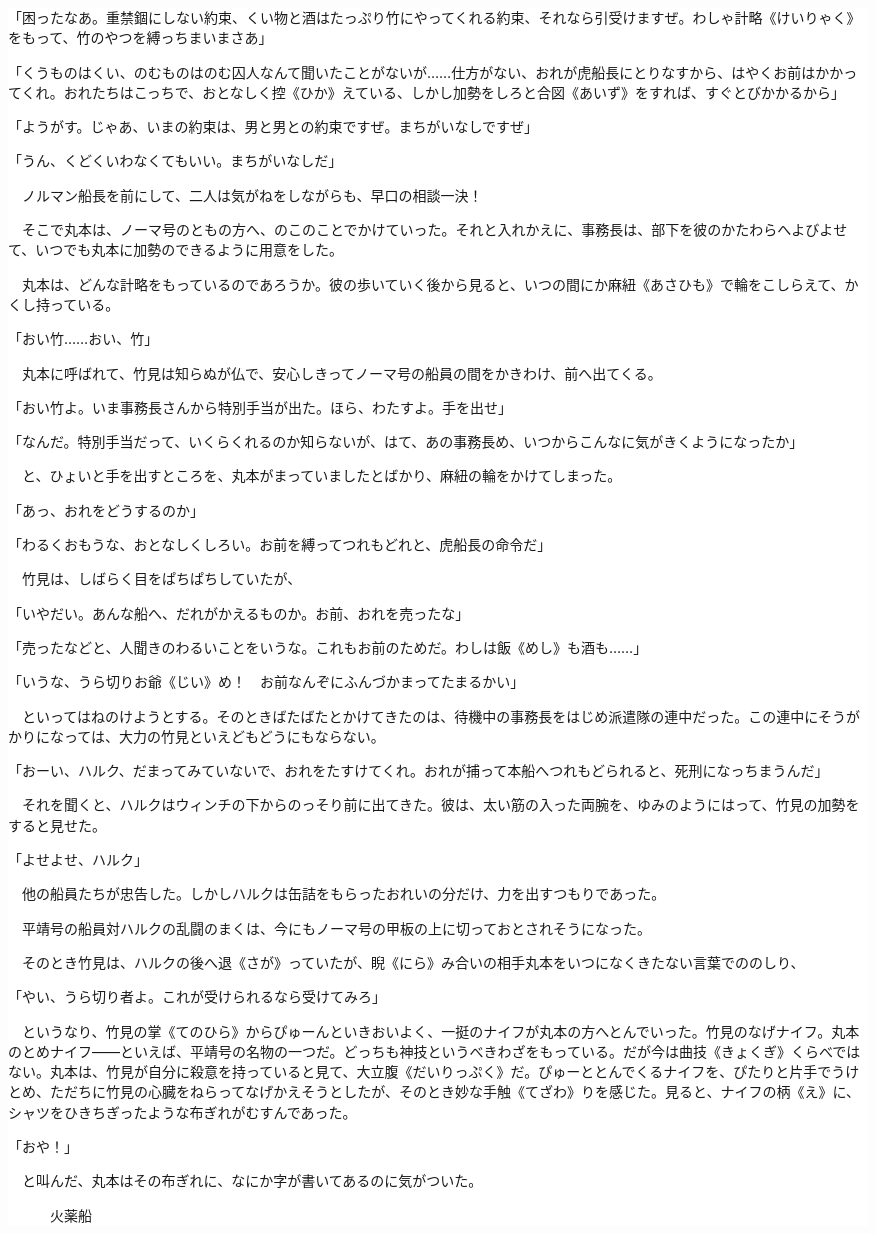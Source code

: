 「困ったなあ。重禁錮にしない約束、くい物と酒はたっぷり竹にやってくれる約束、それなら引受けますぜ。わしゃ計略《けいりゃく》をもって、竹のやつを縛っちまいまさあ」

「くうものはくい、のむものはのむ囚人なんて聞いたことがないが……仕方がない、おれが虎船長にとりなすから、はやくお前はかかってくれ。おれたちはこっちで、おとなしく控《ひか》えている、しかし加勢をしろと合図《あいず》をすれば、すぐとびかかるから」

「ようがす。じゃあ、いまの約束は、男と男との約束ですぜ。まちがいなしですぜ」

「うん、くどくいわなくてもいい。まちがいなしだ」

　ノルマン船長を前にして、二人は気がねをしながらも、早口の相談一決！

　そこで丸本は、ノーマ号のともの方へ、のこのことでかけていった。それと入れかえに、事務長は、部下を彼のかたわらへよびよせて、いつでも丸本に加勢のできるように用意をした。

　丸本は、どんな計略をもっているのであろうか。彼の歩いていく後から見ると、いつの間にか麻紐《あさひも》で輪をこしらえて、かくし持っている。

「おい竹……おい、竹」

　丸本に呼ばれて、竹見は知らぬが仏で、安心しきってノーマ号の船員の間をかきわけ、前へ出てくる。

「おい竹よ。いま事務長さんから特別手当が出た。ほら、わたすよ。手を出せ」

「なんだ。特別手当だって、いくらくれるのか知らないが、はて、あの事務長め、いつからこんなに気がきくようになったか」

　と、ひょいと手を出すところを、丸本がまっていましたとばかり、麻紐の輪をかけてしまった。

「あっ、おれをどうするのか」

「わるくおもうな、おとなしくしろい。お前を縛ってつれもどれと、虎船長の命令だ」

　竹見は、しばらく目をぱちぱちしていたが、

「いやだい。あんな船へ、だれがかえるものか。お前、おれを売ったな」

「売ったなどと、人聞きのわるいことをいうな。これもお前のためだ。わしは飯《めし》も酒も……」

「いうな、うら切りお爺《じい》め！　お前なんぞにふんづかまってたまるかい」

　といってはねのけようとする。そのときばたばたとかけてきたのは、待機中の事務長をはじめ派遣隊の連中だった。この連中にそうがかりになっては、大力の竹見といえどもどうにもならない。

「おーい、ハルク、だまってみていないで、おれをたすけてくれ。おれが捕って本船へつれもどられると、死刑になっちまうんだ」

　それを聞くと、ハルクはウィンチの下からのっそり前に出てきた。彼は、太い筋の入った両腕を、ゆみのようにはって、竹見の加勢をすると見せた。

「よせよせ、ハルク」

　他の船員たちが忠告した。しかしハルクは缶詰をもらったおれいの分だけ、力を出すつもりであった。

　平靖号の船員対ハルクの乱闘のまくは、今にもノーマ号の甲板の上に切っておとされそうになった。

　そのとき竹見は、ハルクの後へ退《さが》っていたが、睨《にら》み合いの相手丸本をいつになくきたない言葉でののしり、

「やい、うら切り者よ。これが受けられるなら受けてみろ」

　というなり、竹見の掌《てのひら》からぴゅーんといきおいよく、一挺のナイフが丸本の方へとんでいった。竹見のなげナイフ。丸本のとめナイフ――といえば、平靖号の名物の一つだ。どっちも神技というべきわざをもっている。だが今は曲技《きょくぎ》くらべではない。丸本は、竹見が自分に殺意を持っていると見て、大立腹《だいりっぷく》だ。ぴゅーととんでくるナイフを、ぴたりと片手でうけとめ、ただちに竹見の心臓をねらってなげかえそうとしたが、そのとき妙な手触《てざわ》りを感じた。見ると、ナイフの柄《え》に、シャツをひきちぎったような布ぎれがむすんであった。

「おや！」

　と叫んだ、丸本はその布ぎれに、なにか字が書いてあるのに気がついた。





　　　火薬船
